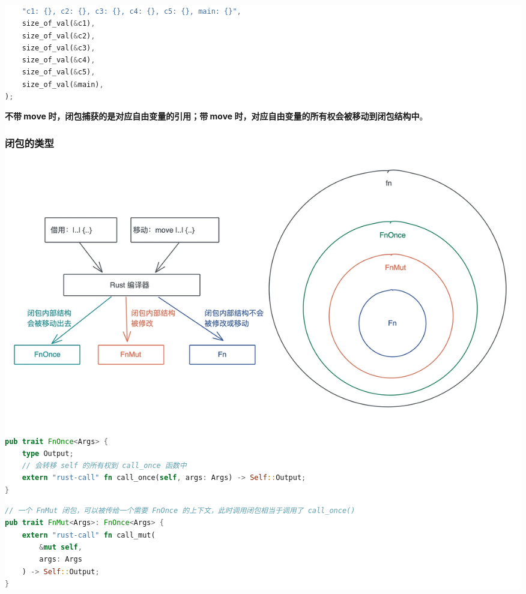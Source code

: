 ```rust
    "c1: {}, c2: {}, c3: {}, c4: {}, c5: {}, main: {}",
    size_of_val(&c1),
    size_of_val(&c2),
    size_of_val(&c3),
    size_of_val(&c4),
    size_of_val(&c5),
    size_of_val(&main),
);
```

**不带 move 时，闭包捕获的是对应自由变量的引用；带 move 时，对应自由变量的所有权会被移动到闭包结构中**。

### 闭包的类型

![闭包的类型](../images/rust/closure-trait.webp)

```rust
pub trait FnOnce<Args> {
    type Output;
    // 会转移 self 的所有权到 call_once 函数中
    extern "rust-call" fn call_once(self, args: Args) -> Self::Output;
}
```

```rust
// 一个 FnMut 闭包，可以被传给一个需要 FnOnce 的上下文，此时调用闭包相当于调用了 call_once()
pub trait FnMut<Args>: FnOnce<Args> {
    extern "rust-call" fn call_mut(
        &mut self,
        args: Args
    ) -> Self::Output;
}
```
